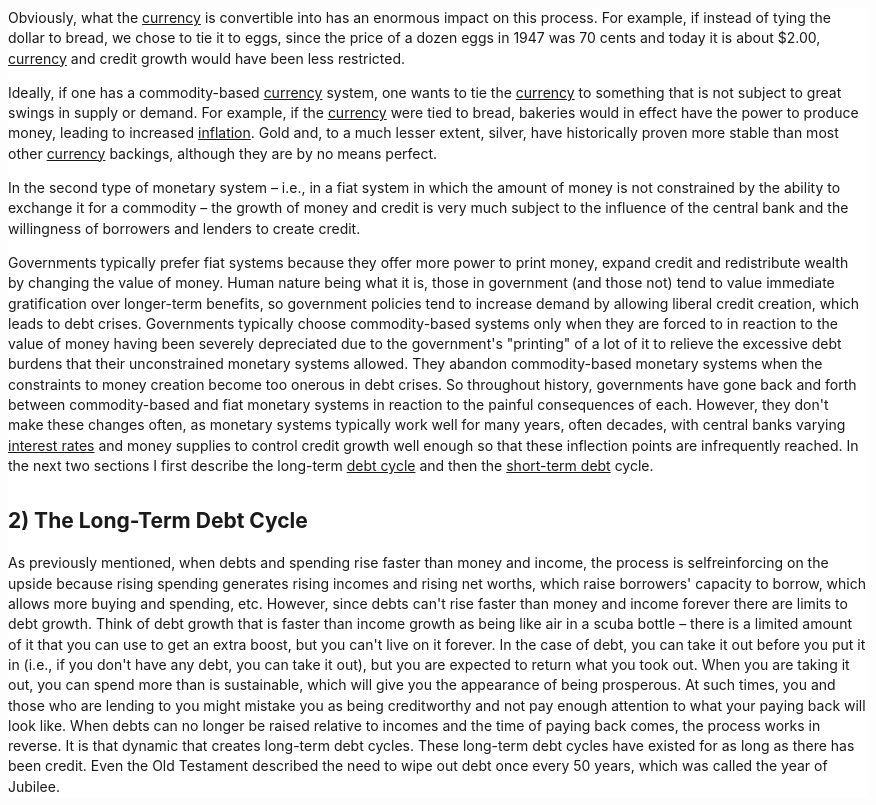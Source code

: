 Obviously, what the [currency](../../../../Financial%20Instruments/Lecture%20Notes-%20Financial%20Instruments/Teaching%20Note%201-%20Forward%20Rates%20Agreement/Forwards%20and%20Futures%20Notes.md) is convertible into has an enormous impact on this process. For example, if instead of tying the dollar to bread, we chose to tie it to eggs, since the price of a dozen eggs in 1947 was 70 cents and today it is about \$2.00, [currency](../../../../Financial%20Instruments/Lecture%20Notes-%20Financial%20Instruments/Teaching%20Note%201-%20Forward%20Rates%20Agreement/Forwards%20and%20Futures%20Notes.md) and credit growth would have been less restricted.

Ideally, if one has a commodity-based [currency](../../../../Financial%20Instruments/Lecture%20Notes-%20Financial%20Instruments/Teaching%20Note%201-%20Forward%20Rates%20Agreement/Forwards%20and%20Futures%20Notes.md) system, one wants to tie the [currency](../../../../Financial%20Instruments/Lecture%20Notes-%20Financial%20Instruments/Teaching%20Note%201-%20Forward%20Rates%20Agreement/Forwards%20and%20Futures%20Notes.md) to something that is not subject to great swings in supply or demand. For example, if the [currency](../../../../Financial%20Instruments/Lecture%20Notes-%20Financial%20Instruments/Teaching%20Note%201-%20Forward%20Rates%20Agreement/Forwards%20and%20Futures%20Notes.md) were tied to bread, bakeries would in effect have the power to produce money, leading to increased [inflation](../../Principles%20For%20Navigating%20Big%20Debt%20Cycles/Part%20II%20Detailed%20Case%20Studies/German%20Debt%20Crisis%20andHyperinflation%20(1918–1924)/War%20Economies%20and%20Hyperinflation.md). Gold and, to a much lesser extent, silver, have historically proven more stable than most other [currency](../../../../Financial%20Instruments/Lecture%20Notes-%20Financial%20Instruments/Teaching%20Note%201-%20Forward%20Rates%20Agreement/Forwards%20and%20Futures%20Notes.md) backings, although they are by no means perfect.

In the second type of monetary system – i.e., in a fiat system in which the amount of money is not constrained by the ability to exchange it for a commodity – the growth of money and credit is very much subject to the influence of the central bank and the willingness of borrowers and lenders to create credit.

Governments typically prefer fiat systems because they offer more power to print money, expand credit and redistribute wealth by changing the value of money. Human nature being what it is, those in government (and those not) tend to value immediate gratification over longer-term benefits, so government policies tend to increase demand by allowing liberal credit creation, which leads to debt crises. Governments typically choose commodity-based systems only when they are forced to in reaction to the value of money having been severely depreciated due to the government's "printing" of a lot of it to relieve the excessive debt burdens that their unconstrained monetary systems allowed. They abandon commodity-based monetary systems when the constraints to money creation become too onerous in debt crises. So throughout history, governments have gone back and forth between commodity-based and fiat monetary systems in reaction to the painful consequences of each. However, they don't make these changes often, as monetary systems typically work well for many years, often decades, with central banks varying [interest rates](../../../../Financial%20Markets/Fixed%20Income%20Securities%20Tools%20for%20Today's%20Markets/Chapter%202/Interest%20Rate%20Quotations.md) and money supplies to control credit growth well enough so that these inflection points are infrequently reached. In the next two sections I first describe the long-term [debt cycle](../../Chapters/US%20Debt%20Crisis%20and%20Adjustment%201928-1937.md) and then the [short-term debt](../../../../Financial%20Markets%20and%20Institutions/III.%20Liquidity%20of%20Assets/Class%207-%20CP,%20Repo,%20and%20the%20Crisis/When%20Safe%20Proved%20Risky%20Commercial%20Paper%20During%20the%20Financial%20Crisis%20of%202007%202009.md) cycle.

## 2) The Long-Term Debt Cycle

As previously mentioned, when debts and spending rise faster than money and income, the process is selfreinforcing on the upside because rising spending generates rising incomes and rising net worths, which raise borrowers' capacity to borrow, which allows more buying and spending, etc. However, since debts can't rise faster than money and income forever there are limits to debt growth. Think of debt growth that is faster than income growth as being like air in a scuba bottle – there is a limited amount of it that you can use to get an extra boost, but you can't live on it forever. In the case of debt, you can take it out before you put it in (i.e., if you don't have any debt, you can take it out), but you are expected to return what you took out. When you are taking it out, you can spend more than is sustainable, which will give you the appearance of being prosperous. At such times, you and those who are lending to you might mistake you as being creditworthy and not pay enough attention to what your paying back will look like. When debts can no longer be raised relative to incomes and the time of paying back comes, the process works in reverse. It is that dynamic that creates long-term debt cycles. These long-term debt cycles have existed for as long as there has been credit. Even the Old Testament described the need to wipe out debt once every 50 years, which was called the year of Jubilee.
